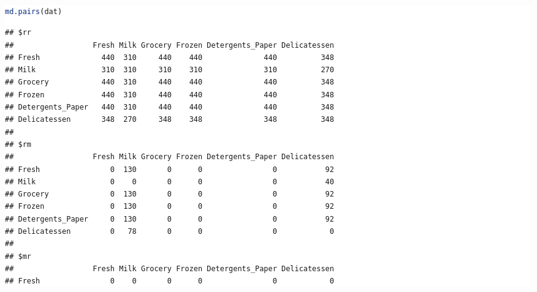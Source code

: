 ``` r
md.pairs(dat)
```

    ## $rr
    ##                  Fresh Milk Grocery Frozen Detergents_Paper Delicatessen
    ## Fresh              440  310     440    440              440          348
    ## Milk               310  310     310    310              310          270
    ## Grocery            440  310     440    440              440          348
    ## Frozen             440  310     440    440              440          348
    ## Detergents_Paper   440  310     440    440              440          348
    ## Delicatessen       348  270     348    348              348          348
    ## 
    ## $rm
    ##                  Fresh Milk Grocery Frozen Detergents_Paper Delicatessen
    ## Fresh                0  130       0      0                0           92
    ## Milk                 0    0       0      0                0           40
    ## Grocery              0  130       0      0                0           92
    ## Frozen               0  130       0      0                0           92
    ## Detergents_Paper     0  130       0      0                0           92
    ## Delicatessen         0   78       0      0                0            0
    ## 
    ## $mr
    ##                  Fresh Milk Grocery Frozen Detergents_Paper Delicatessen
    ## Fresh                0    0       0      0                0            0